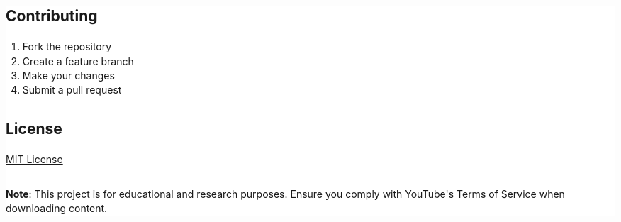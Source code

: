 ## Contributing

1. Fork the repository
2. Create a feature branch
3. Make your changes
4. Submit a pull request

## License

[MIT License](LICENSE)

---

**Note**: This project is for educational and research purposes. Ensure you comply with YouTube's Terms of Service when downloading content.
